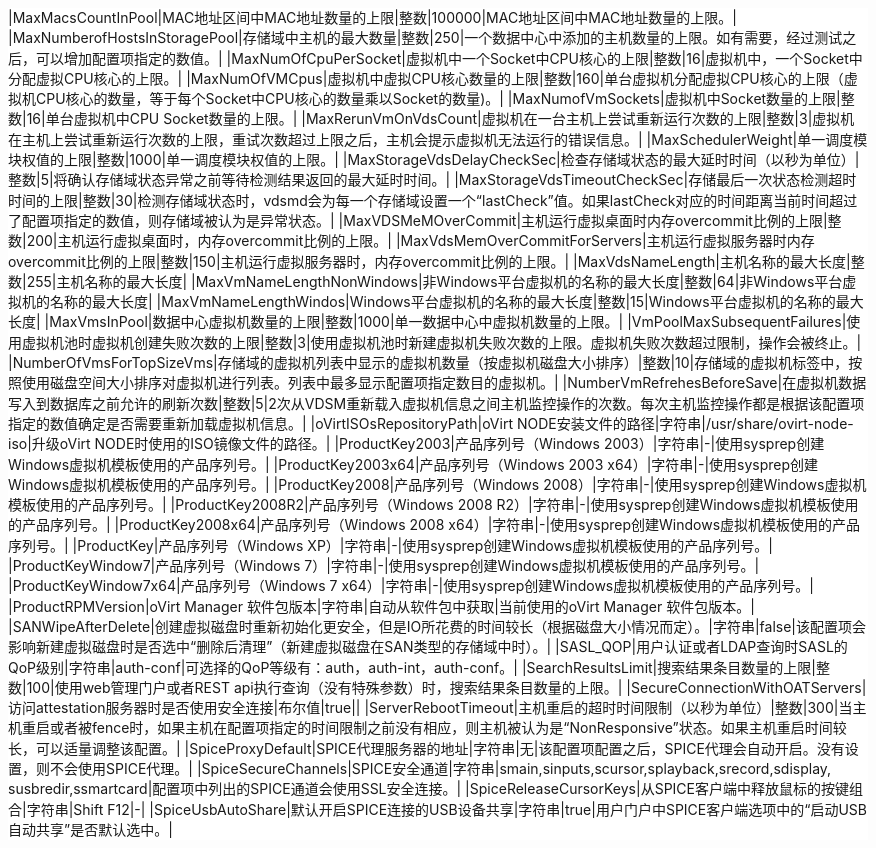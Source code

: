 |MaxMacsCountInP​ool|MAC地址区间中MAC地址数量的上限|整数|100000|MAC地址区间中MAC地址数量的上限。|
|MaxNumberofHost​sInStoragePool|存储域中主机的最大数量|整数|250|一个数据中心中添加的主机数量的上限。如有需要，经过测试之后，可以增加配置项指定的数值。|
|MaxNumOfCpuPer​Socket|虚拟机中一个Socket中CPU核心的上限|整数|16|虚拟机中，一个Socket中分配虚拟CPU核心的上限。|
|MaxNumOfVMCpu​s|虚拟机中虚拟CPU核心数量的上限|整数|160|单台虚拟机分配虚拟CPU核心的上限（虚拟机CPU核心的数量，等于每个Socket中CPU核心的数量乘以Socket的数量)。|
|MaxNumofVmSock​ets|虚拟机中Socket数量的上限|整数|16|单台虚拟机中CPU Socket数量的上限。|
|MaxRerunVmOnV​dsCount|虚拟机在一台主机上尝试重新运行次数的上限|整数|3|虚拟机在主机上尝试重新运行次数的上限，重试次数超过上限之后，主机会提示虚拟机无法运行的错误信息。|
|MaxScheduler​Weight|单一调度模块权值的上限|整数|1000|单一调度模块权值的上限。|
|MaxStorageVdsD​elayCheckSec|检查存储域状态的最大延时时间（以秒为单位）|整数|5|将确认存储域状态异常之前等待检测结果返回的最大延时时间。|
|MaxStorageVdsTi​meoutCheckSec|存储最后一次状态检测超时时间的上限|整数|30|检测存储域状态时，vdsmd会为每一个存储域设置一个“lastCheck”值。如果lastCheck对应的时间距离当前时间超过了配置项指定的数值，则存储域被认为是异常状态。|
|MaxVDSMeMOver​Commit|主机运行虚拟桌面时内存overcommit比例的上限|整数|200|主机运行虚拟桌面时，内存overcommit比例的上限。|
|MaxVdsMemOver​CommitForServers|主机运行虚拟服务器时内存overcommit比例的上限|整数|150|主机运行虚拟服务器时，内存overcommit比例的上限。|
|MaxVdsNameLen​gth|主机名称的最大长度|整数|255|主机名称的最大长度|
|MaxVmNameLengt​hNonWindows|非Windows平台虚拟机的名称的最大长度|整数|64|非Windows平台虚拟机的名称的最大长度|
|MaxVmNameLengt​hWindos|Windows平台虚拟机的名称的最大长度|整数|15|Windows平台虚拟机的名称的最大长度|
|MaxVmsInPool|数据中心虚拟机数量的上限|整数|1000|单一数据中心中虚拟机数量的上限。|
|VmPoolMaxSubse​quentFailures|使用虚拟机池时虚拟机创建失败次数的上限|整数|3|使用虚拟机池时新建虚拟机失败次数的上限。虚拟机失败次数超过限制，操作会被终止。|
|NumberOfVmsFor​TopSizeVms|存储域的虚拟机列表中显示的虚拟机数量（按虚拟机磁盘大小排序）|整数|10|存储域的虚拟机标签中，按照使用磁盘空间大小排序对虚拟机进行列表。列表中最多显示配置项指定数目的虚拟机。|
|NumberVmRefre​hesBeforeSave|在虚拟机数据写入到数据库之前允许的刷新次数|整数|5|2次从VDSM重新载入虚拟机信息之间主机监控操作的次数。每次主机监控操作都是根据该配置项指定的数值确定是否需要重新加载虚拟机信息。|
|oVirtISOsReposito​ryPath|oVirt NODE安装文件的路径|字符串|/usr/share/ovirt​-node-iso|升级oVirt NODE时使用的ISO镜像文件的路径。|
|ProductKey2003|产品序列号（Windows 2003）|字符串|-|使用sysprep创建Windows虚拟机模板使用的产品序列号。|
|ProductKey2003x​64|产品序列号（Windows 2003 x64）|字符串|-|使用sysprep创建Windows虚拟机模板使用的产品序列号。|
|ProductKey2008|产品序列号（Windows 2008）|字符串|-|使用sysprep创建Windows虚拟机模板使用的产品序列号。|
|ProductKey2008​R2|产品序列号（Windows 2008 R2）|字符串|-|使用sysprep创建Windows虚拟机模板使用的产品序列号。|
|ProductKey2008​x64|产品序列号（Windows 2008 x64）|字符串|-|使用sysprep创建Windows虚拟机模板使用的产品序列号。|
|ProductKey|产品序列号（Windows XP）|字符串|-|使用sysprep创建Windows虚拟机模板使用的产品序列号。|
|ProductKeyWindo​w7|产品序列号（Windows 7）|字符串|-|使用sysprep创建Windows虚拟机模板使用的产品序列号。|
|ProductKeyWindo​w7x64|产品序列号（Windows 7 x64）|字符串|-|使用sysprep创建Windows虚拟机模板使用的产品序列号。|
|ProductRPMVersi​on|oVirt Manager 软件包版本|字符串|自动从软件包中获取|当前使用的oVirt Manager 软件包版本。|
|SANWipeAfterDel​ete|创建虚拟磁盘时重新初始化更安全，但是IO所花费的时间较长（根据磁盘大小情况而定）。|字符串|false|该配置项会影响新建虚拟磁盘时是否选中“删除后清理”（新建虚拟磁盘在SAN类型的存储域中时）。|
|SASL\_QOP|用户认证或者LDAP查询时SASL的QoP级别|字符串|auth-conf|可选择的QoP等级有：auth，auth-int，auth-conf。|
|SearchResultsLimi​t|搜索结果条目数量的上限|整数|100|使用web管理门户或者REST api执行查询（没有特殊参数）时，搜索结果条目数量的上限。|
|SecureConnection​WithOATServers|访问attestation服务器时是否使用安全连接|布尔值|true||
|ServerRebootTim​eout|主机重启的超时时间限制（以秒为单位）|整数|300|当主机重启或者被fence时，如果主机在配置项指定的时间限制之前没有相应，则主机被认为是“NonResponsive”状态。如果主机重启时间较长，可以适量调整该配置。|
|SpiceProxyDefault|SPICE代理服务器的地址|字符串|无|该配置项配置之后，SPICE代理会自动开启。没有设置，则不会使用SPICE代理。|
|SpiceSecureChan​nels|SPICE安全通道|字符串|smain,sinputs,​scursor,splayback,​ srecord,sdisplay,​susbredir,ssmartcard|配置项中列出的SPICE通道会使用SSL安全连接。|
|SpiceReleaseCur​sorKeys|从SPICE客户端中释放鼠标的按键组合|字符串|Shift F12|-|
|SpiceUsbAutoSha​re|默认开启SPICE连接的USB设备共享|字符串|true|用户门户中SPICE客户端选项中的“启动USB自动共享”是否默认选中。|